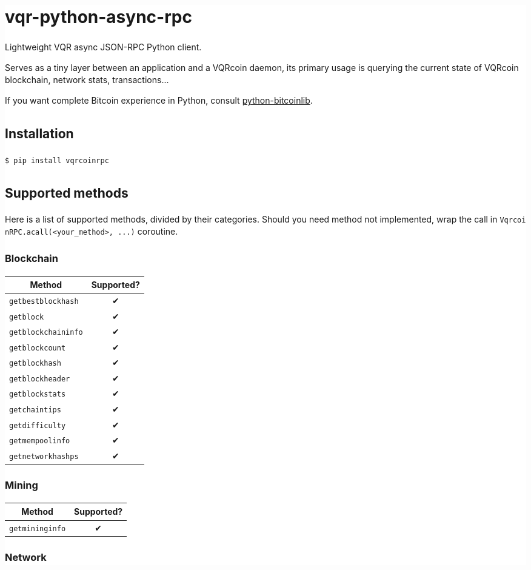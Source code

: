 # vqr-python-async-rpc
Lightweight VQR async JSON-RPC Python client.

Serves as a tiny layer between an application and a VQRcoin daemon, its primary usage
is querying the current state of VQRcoin blockchain, network stats, transactions...

If you want complete Bitcoin experience in Python, consult
[python-bitcoinlib](https://github.com/petertodd/python-bitcoinlib).

## Installation
```bash
$ pip install vqrcoinrpc
```

## Supported methods
Here is a list of supported methods, divided by their categories. Should you need
method not implemented, wrap the call in `VqrcoinRPC.acall(<your_method>, ...)` coroutine.

### Blockchain

| Method              | Supported? |
|---------------------|:----------:|
| `getbestblockhash`  |     ✔      |
| `getblock`          |     ✔      |
| `getblockchaininfo` |     ✔      |
| `getblockcount`     |     ✔      |
| `getblockhash`      |     ✔      |
| `getblockheader`    |     ✔      |
| `getblockstats`     |     ✔      |
| `getchaintips`      |     ✔      |
| `getdifficulty`     |     ✔      |
| `getmempoolinfo`    |     ✔      |
| `getnetworkhashps`  |     ✔      |

### Mining

| Method          | Supported? |
|-----------------|:----------:|
| `getmininginfo` |     ✔      |

### Network
